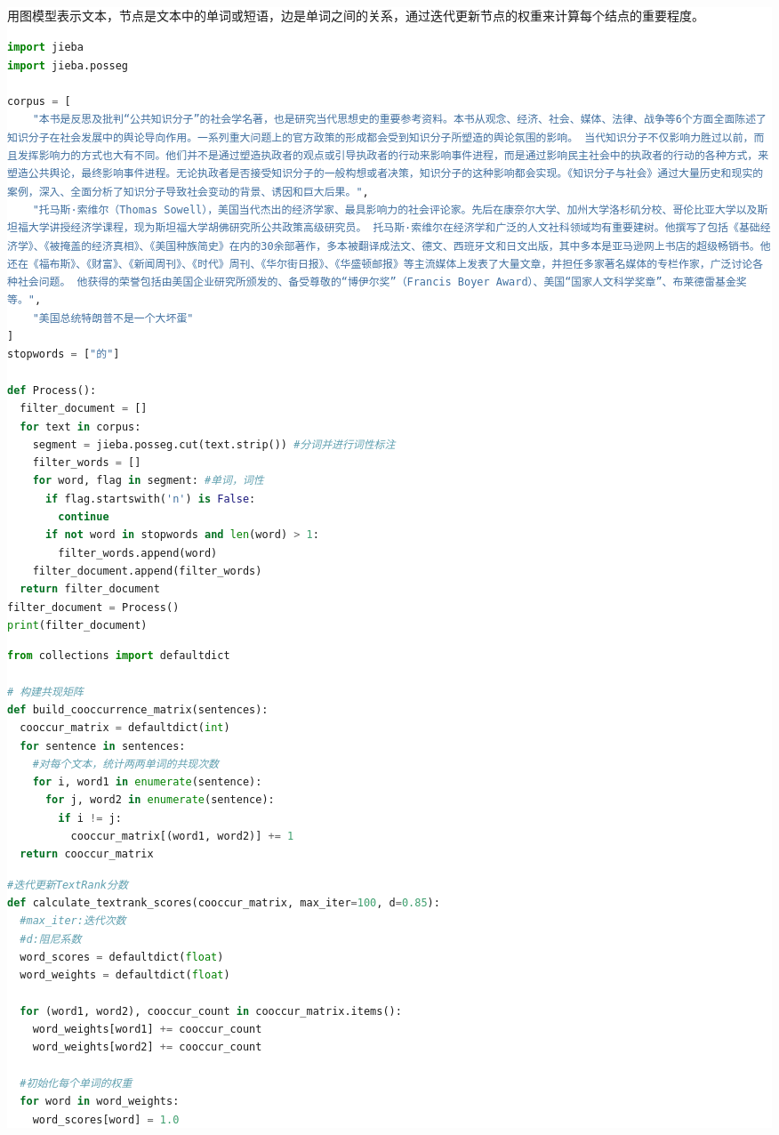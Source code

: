 用图模型表示文本，节点是文本中的单词或短语，边是单词之间的关系，通过迭代更新节点的权重来计算每个结点的重要程度。

```python
import jieba
import jieba.posseg

corpus = [
    "本书是反思及批判“公共知识分子”的社会学名著，也是研究当代思想史的重要参考资料。本书从观念、经济、社会、媒体、法律、战争等6个方面全面陈述了知识分子在社会发展中的舆论导向作用。一系列重大问题上的官方政策的形成都会受到知识分子所塑造的舆论氛围的影响。 当代知识分子不仅影响力胜过以前，而且发挥影响力的方式也大有不同。他们并不是通过塑造执政者的观点或引导执政者的行动来影响事件进程，而是通过影响民主社会中的执政者的行动的各种方式，来塑造公共舆论，最终影响事件进程。无论执政者是否接受知识分子的一般构想或者决策，知识分子的这种影响都会实现。《知识分子与社会》通过大量历史和现实的案例，深入、全面分析了知识分子导致社会变动的背景、诱因和巨大后果。",
    "托马斯·索维尔（Thomas Sowell），美国当代杰出的经济学家、最具影响力的社会评论家。先后在康奈尔大学、加州大学洛杉矶分校、哥伦比亚大学以及斯坦福大学讲授经济学课程，现为斯坦福大学胡佛研究所公共政策高级研究员。 托马斯·索维尔在经济学和广泛的人文社科领域均有重要建树。他撰写了包括《基础经济学》、《被掩盖的经济真相》、《美国种族简史》在内的30余部著作，多本被翻译成法文、德文、西班牙文和日文出版，其中多本是亚马逊网上书店的超级畅销书。他还在《福布斯》、《财富》、《新闻周刊》、《时代》周刊、《华尔街日报》、《华盛顿邮报》等主流媒体上发表了大量文章，并担任多家著名媒体的专栏作家，广泛讨论各种社会问题。 他获得的荣誉包括由美国企业研究所颁发的、备受尊敬的“博伊尔奖”（Francis Boyer Award）、美国“国家人文科学奖章”、布莱德雷基金奖等。",
    "美国总统特朗普不是一个大坏蛋"
]
stopwords = ["的"]

def Process():
  filter_document = []
  for text in corpus:
    segment = jieba.posseg.cut(text.strip()) #分词并进行词性标注
    filter_words = []
    for word, flag in segment: #单词，词性
      if flag.startswith('n') is False:
        continue
      if not word in stopwords and len(word) > 1:
        filter_words.append(word)
    filter_document.append(filter_words)
  return filter_document
filter_document = Process()
print(filter_document)
```

```python
from collections import defaultdict

# 构建共现矩阵
def build_cooccurrence_matrix(sentences):
  cooccur_matrix = defaultdict(int)
  for sentence in sentences:
    #对每个文本，统计两两单词的共现次数
    for i, word1 in enumerate(sentence):
      for j, word2 in enumerate(sentence):
        if i != j:
          cooccur_matrix[(word1, word2)] += 1
  return cooccur_matrix

```

```python
#迭代更新TextRank分数
def calculate_textrank_scores(cooccur_matrix, max_iter=100, d=0.85):
  #max_iter:迭代次数
  #d:阻尼系数
  word_scores = defaultdict(float)
  word_weights = defaultdict(float)

  for (word1, word2), cooccur_count in cooccur_matrix.items():
    word_weights[word1] += cooccur_count
    word_weights[word2] += cooccur_count

  #初始化每个单词的权重
  for word in word_weights:
    word_scores[word] = 1.0
```